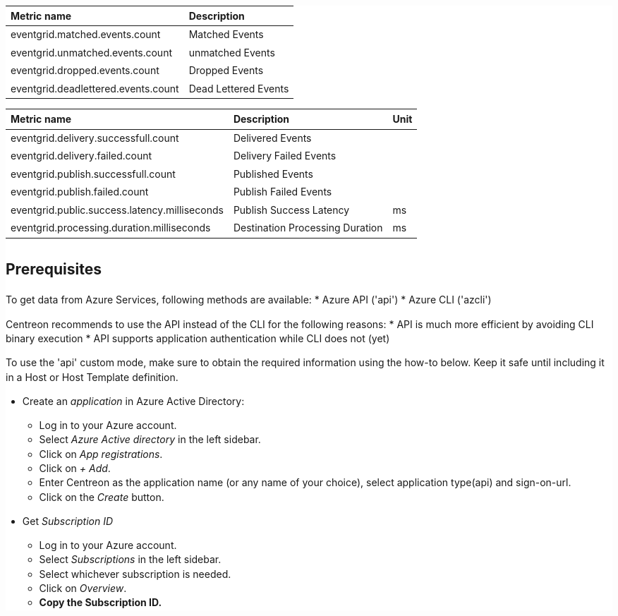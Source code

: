 



| Metric name                         | Description          | 
|:------------------------------------|:---------------------|
| eventgrid.matched.events.count      | Matched Events       |
| eventgrid.unmatched.events.count    | unmatched Events     |
| eventgrid.dropped.events.count      | Dropped Events       |
| eventgrid.deadlettered.events.count | Dead Lettered Events |



| Metric name                                   | Description                      | Unit |
|:----------------------------------------------|:---------------------------------|:-----|
| eventgrid.delivery.successfull.count          | Delivered Events                 |      |
| eventgrid.delivery.failed.count               | Delivery Failed Events           |      |
| eventgrid.publish.successfull.count           | Published Events                 |      |
| eventgrid.publish.failed.count                | Publish Failed Events            |      |
| eventgrid.public.success.latency.milliseconds | Publish Success Latency          | ms   |
| eventgrid.processing.duration.milliseconds    | Destination Processing Duration  | ms   |



## Prerequisites

To get data from Azure Services, following methods are available:
    * Azure API ('api') 
    * Azure CLI ('azcli')

Centreon recommends to use the API instead of the CLI for the following reasons:
    * API is much more efficient by avoiding CLI binary execution
    * API supports application authentication while CLI does not (yet)





To use the 'api' custom mode, make sure to obtain the required information using the 
how-to below. Keep it safe until including it in a Host or Host Template definition.

* Create an *application* in Azure Active Directory:
    - Log in to your Azure account.
    - Select *Azure Active directory* in the left sidebar.
    - Click on *App registrations*.
    - Click on *+ Add*.
    - Enter Centreon as the application name (or any name of your choice), select application type(api) and sign-on-url.
    - Click on the *Create* button.

* Get *Subscription ID*
    - Log in to your Azure account.
    - Select *Subscriptions* in the left sidebar.
    - Select whichever subscription is needed.
    - Click on *Overview*.
    - **Copy the Subscription ID.**

